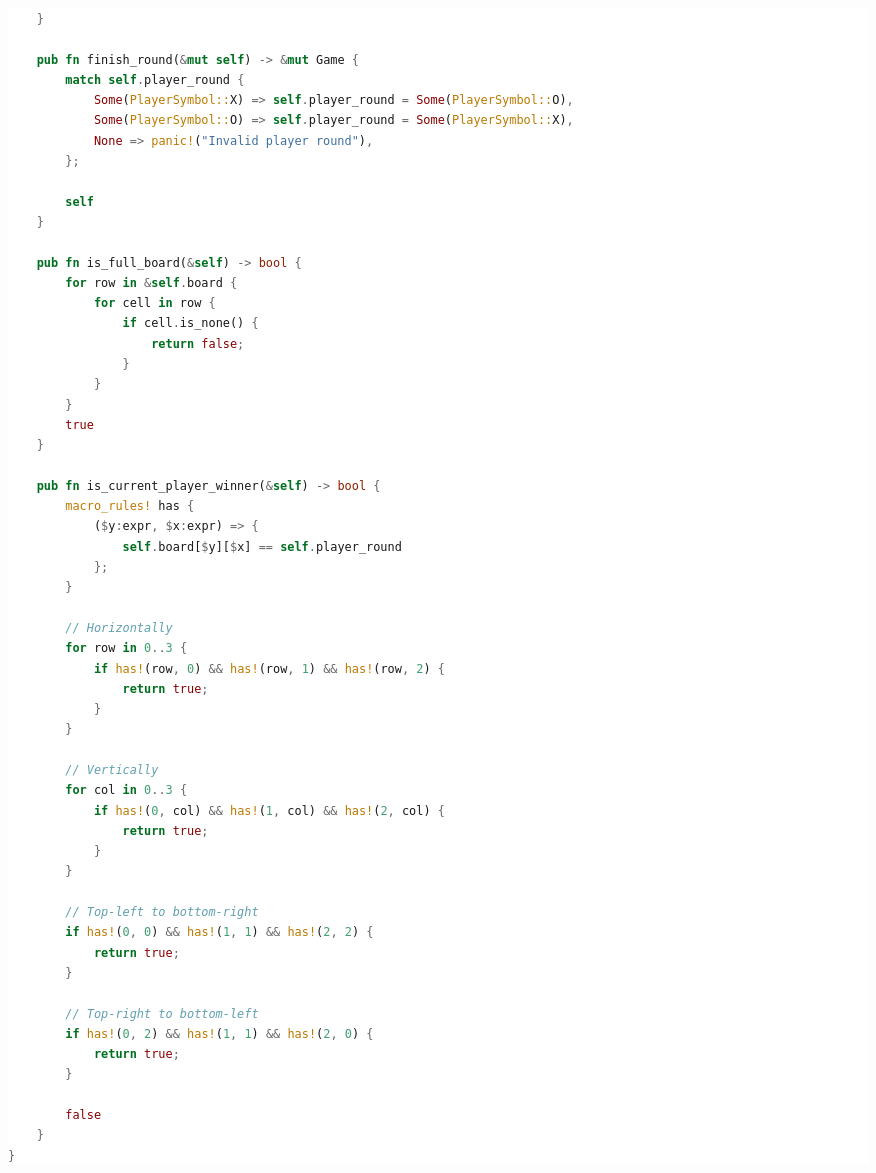 ```rs
    }

    pub fn finish_round(&mut self) -> &mut Game {
        match self.player_round {
            Some(PlayerSymbol::X) => self.player_round = Some(PlayerSymbol::O),
            Some(PlayerSymbol::O) => self.player_round = Some(PlayerSymbol::X),
            None => panic!("Invalid player round"),
        };

        self
    }

    pub fn is_full_board(&self) -> bool {
        for row in &self.board {
            for cell in row {
                if cell.is_none() {
                    return false;
                }
            }
        }
        true
    }

    pub fn is_current_player_winner(&self) -> bool {
        macro_rules! has {
            ($y:expr, $x:expr) => {
                self.board[$y][$x] == self.player_round
            };
        }
        
        // Horizontally
        for row in 0..3 {
            if has!(row, 0) && has!(row, 1) && has!(row, 2) {
                return true;
            }
        }

        // Vertically
        for col in 0..3 {
            if has!(0, col) && has!(1, col) && has!(2, col) {
                return true;
            }
        }

        // Top-left to bottom-right
        if has!(0, 0) && has!(1, 1) && has!(2, 2) {
            return true;
        }

        // Top-right to bottom-left
        if has!(0, 2) && has!(1, 1) && has!(2, 0) {
            return true;
        }
        
        false
    }
}
```
